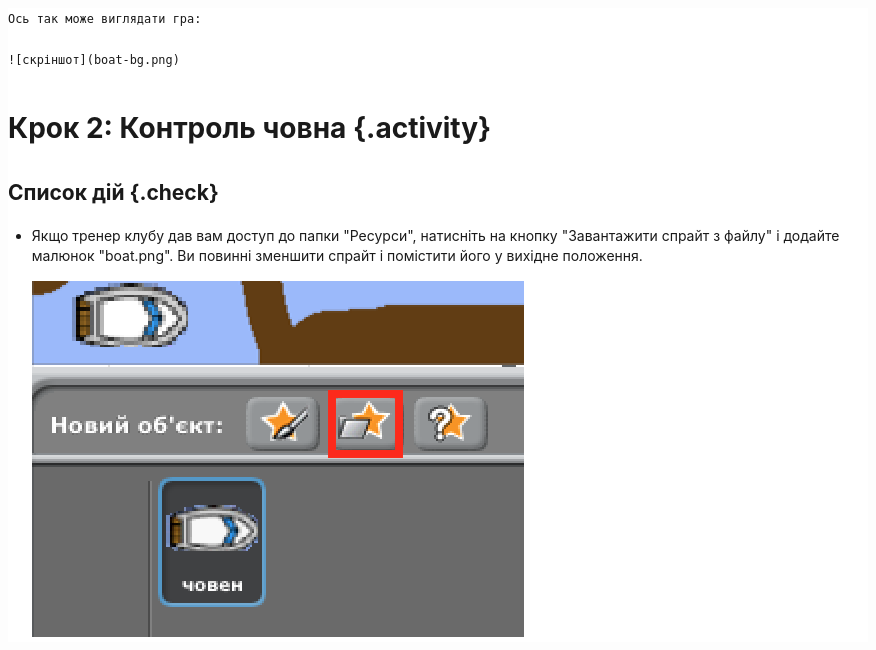     Ось так може виглядати гра:
    
    ![скріншот](boat-bg.png)

# Крок 2: Контроль човна {.activity}

## Список дій {.check}

+ Якщо тренер клубу дав вам доступ до папки "Ресурси", натисніть на кнопку "Завантажити спрайт з файлу" і додайте малюнок "boat.png". Ви повинні зменшити спрайт і помістити його у вихідне положення.
    
    ![скріншот](boat-boat.png)
    